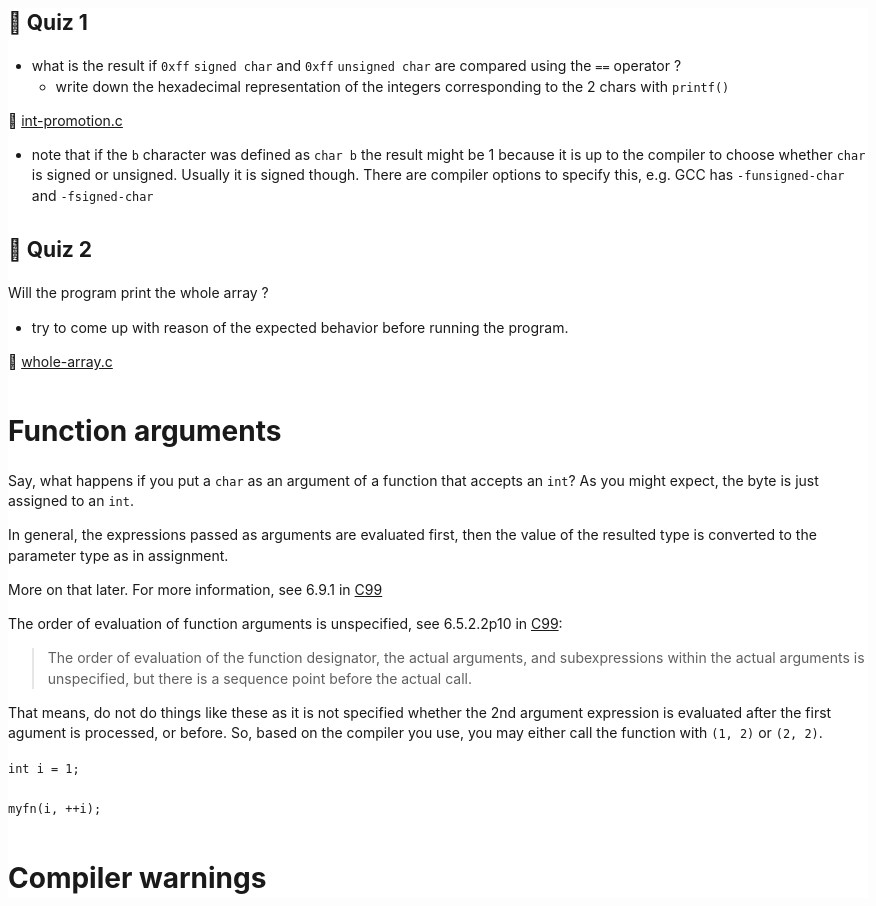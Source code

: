 ## :wrench: Quiz 1

- what is the result if `0xff` `signed char` and `0xff` `unsigned char` are
  compared using the `==` operator ?
  - write down the hexadecimal representation of the integers corresponding to
    the 2 chars with `printf()`

:key: [int-promotion.c](https://github.com/devnull-cz/c-prog-lang/blob/master/src/int-promotion.c)

- note that if the `b` character was defined as `char b` the result might be 1
  because it is up to the compiler to choose whether `char` is signed or
  unsigned.  Usually it is signed though. There are compiler options to specify
  this, e.g. GCC has `-funsigned-char` and `-fsigned-char`

## :wrench: Quiz 2

Will the program print the whole array ?
  - try to come up with reason of the expected behavior before running the
    program.

:eyes: [whole-array.c](https://github.com/devnull-cz/c-prog-lang/blob/master/src/whole-array.c)

# Function arguments

Say, what happens if you put a `char` as an argument of a function that accepts
an `int`?  As you might expect, the byte is just assigned to an `int`.

In general, the expressions passed as arguments are evaluated first, then the
value of the resulted type is converted to the parameter type as in assignment.

More on that later.  For more information, see 6.9.1 in
[C99](/modules/c99-standard.md)

The order of evaluation of function arguments is unspecified, see 6.5.2.2p10
in [C99](/modules/c99-standard.md):

> The order of evaluation of the function designator, the actual arguments, and
> subexpressions within the actual arguments is unspecified, but there is a
> sequence point before the actual call.

That means, do not do things like these as it is not specified whether the 2nd
argument expression is evaluated after the first agument is processed, or
before.  So, based on the compiler you use, you may either call the function
with `(1, 2)` or `(2, 2)`.

```
int i = 1;

myfn(i, ++i);
```

# Compiler warnings
